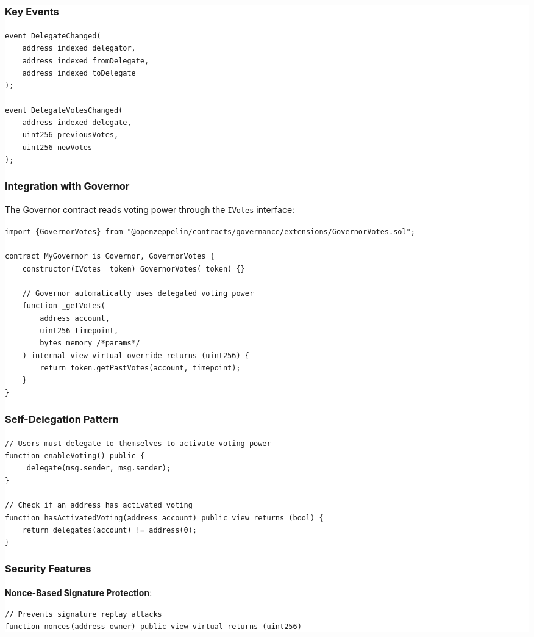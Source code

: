 ### Key Events
```solidity
event DelegateChanged(
    address indexed delegator, 
    address indexed fromDelegate, 
    address indexed toDelegate
);

event DelegateVotesChanged(
    address indexed delegate, 
    uint256 previousVotes, 
    uint256 newVotes
);
```

### Integration with Governor
The Governor contract reads voting power through the `IVotes` interface:

```solidity
import {GovernorVotes} from "@openzeppelin/contracts/governance/extensions/GovernorVotes.sol";

contract MyGovernor is Governor, GovernorVotes {
    constructor(IVotes _token) GovernorVotes(_token) {}
    
    // Governor automatically uses delegated voting power
    function _getVotes(
        address account,
        uint256 timepoint,
        bytes memory /*params*/
    ) internal view virtual override returns (uint256) {
        return token.getPastVotes(account, timepoint);
    }
}
```

### Self-Delegation Pattern
```solidity
// Users must delegate to themselves to activate voting power
function enableVoting() public {
    _delegate(msg.sender, msg.sender);
}

// Check if an address has activated voting
function hasActivatedVoting(address account) public view returns (bool) {
    return delegates(account) != address(0);
}
```

### Security Features

**Nonce-Based Signature Protection**:
```solidity
// Prevents signature replay attacks
function nonces(address owner) public view virtual returns (uint256)
```
